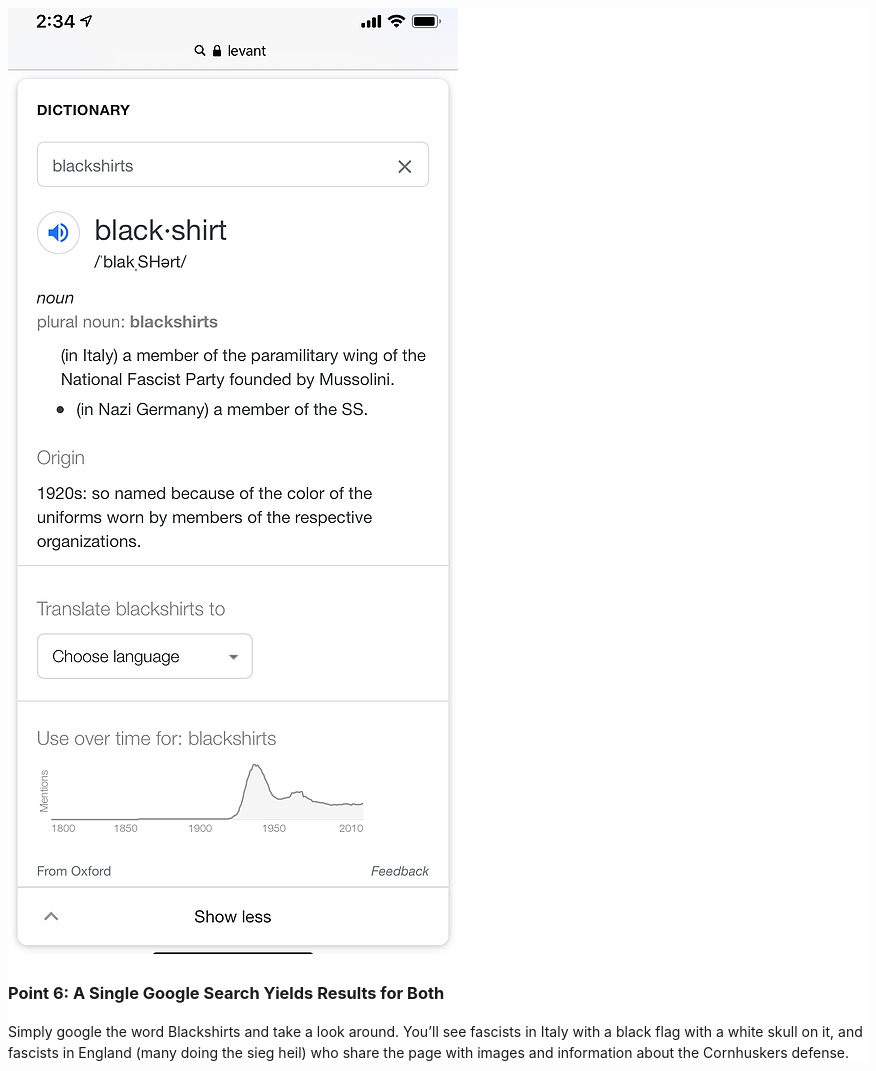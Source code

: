![](/assets/images/conspiracy/ne-blackshirts-definition.jpg)

### Point 6: A Single Google Search Yields Results for Both
Simply google the word Blackshirts and take a look around. You’ll see fascists in Italy with a black flag with a white skull on it, and fascists in England (many doing the sieg heil) who share the page with images and information about the Cornhuskers defense. 
